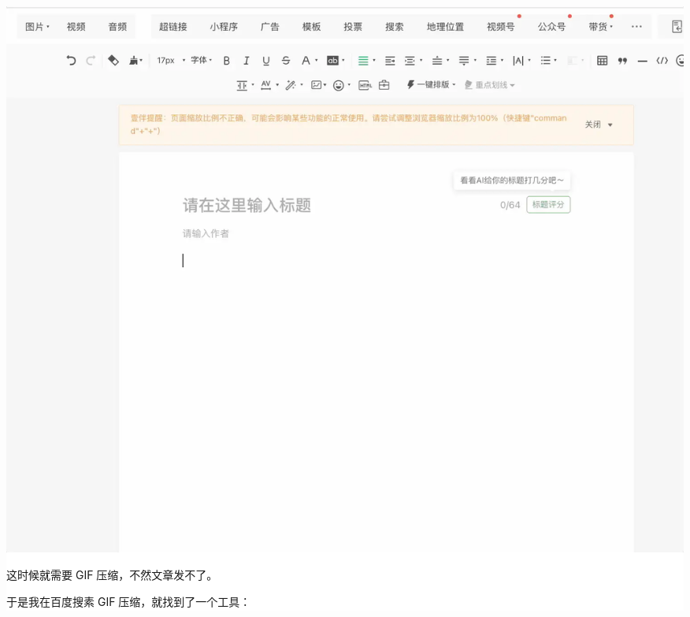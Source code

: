![](./images/cf0f0b892c252722fae5915339f17156.webp )

这时候就需要 GIF 压缩，不然文章发不了。

于是我在百度搜素 GIF 压缩，就找到了一个工具：
